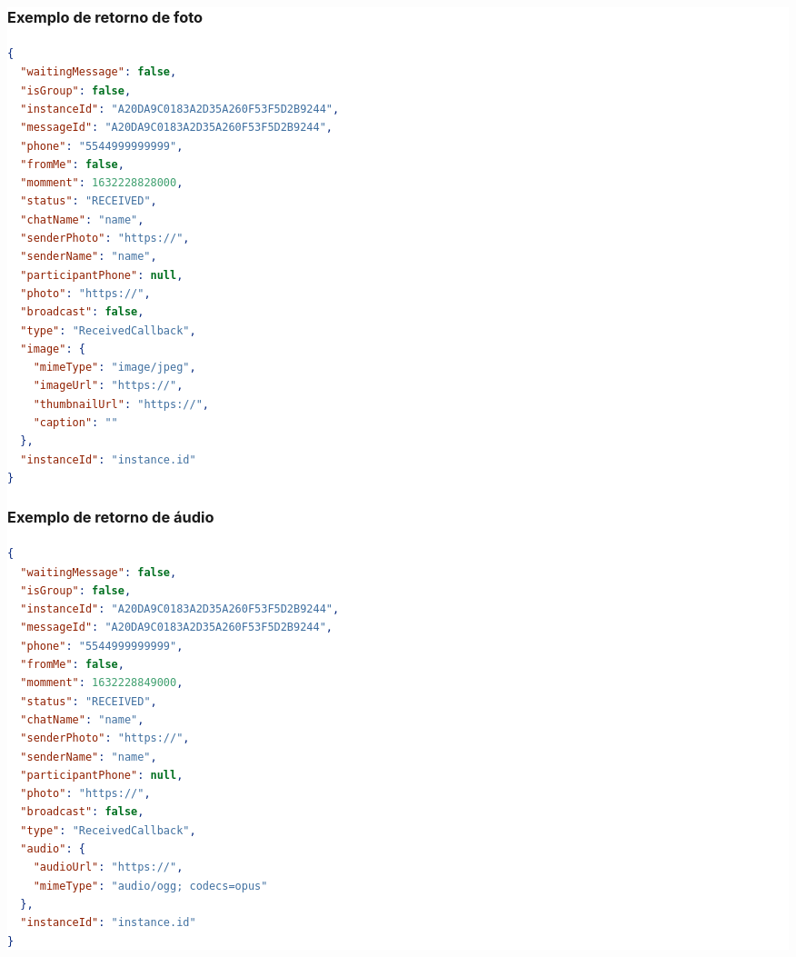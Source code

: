 ### Exemplo de retorno de foto

```json
{
  "waitingMessage": false,
  "isGroup": false,
  "instanceId": "A20DA9C0183A2D35A260F53F5D2B9244",
  "messageId": "A20DA9C0183A2D35A260F53F5D2B9244",
  "phone": "5544999999999",
  "fromMe": false,
  "momment": 1632228828000,
  "status": "RECEIVED",
  "chatName": "name",
  "senderPhoto": "https://",
  "senderName": "name",
  "participantPhone": null,
  "photo": "https://",
  "broadcast": false,
  "type": "ReceivedCallback",
  "image": {
    "mimeType": "image/jpeg",
    "imageUrl": "https://",
    "thumbnailUrl": "https://",
    "caption": ""
  },
  "instanceId": "instance.id"
}
```

### Exemplo de retorno de áudio

```json
{
  "waitingMessage": false,
  "isGroup": false,
  "instanceId": "A20DA9C0183A2D35A260F53F5D2B9244",
  "messageId": "A20DA9C0183A2D35A260F53F5D2B9244",
  "phone": "5544999999999",
  "fromMe": false,
  "momment": 1632228849000,
  "status": "RECEIVED",
  "chatName": "name",
  "senderPhoto": "https://",
  "senderName": "name",
  "participantPhone": null,
  "photo": "https://",
  "broadcast": false,
  "type": "ReceivedCallback",
  "audio": {
    "audioUrl": "https://",
    "mimeType": "audio/ogg; codecs=opus"
  },
  "instanceId": "instance.id"
}
```
